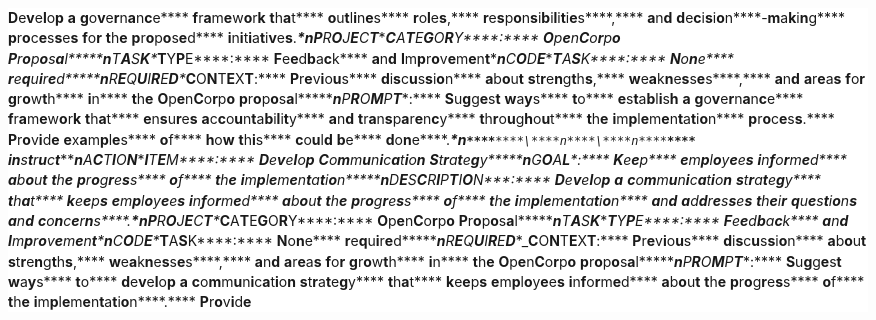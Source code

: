 ****D****e****v****e****l****o****p**** ****a**** ****g****o****v****e****r****n****a****n****c****e**** ****f****r****a****m****e****w****o****r****k**** ****t****h****a****t**** ****o****u****t****l****i****n****e****s**** ****r****o****l****e****s****,**** ****r****e****s****p****o****n****s****i****b****i****l****i****t****i****e****s****,**** ****a****n****d**** ****d****e****c****i****s****i****o****n****-****m****a****k****i****n****g**** ****p****r****o****c****e****s****s****e****s**** ****f****o****r**** ****t****h****e**** ****p****r****o****p****o****s****e****d**** ****i****n****i****t****i****a****t****i****v****e****s****.****\****n****P****R****O****J****E****C****T****_****C****A****T****E****G****O****R****Y****:**** ****O****p****e****n****C****o****r****p****o**** ****P****r****o****p****o****s****a****l****\****n****T****A****S****K****_****T****Y****P****E****:**** ****F****e****e****d****b****a****c****k**** ****a****n****d**** ****I****m****p****r****o****v****e****m****e****n****t****\****n****C****O****D****E****_****T****A****S****K****:**** ****N****o****n****e**** ****r****e****q****u****i****r****e****d****\****n****R****E****Q****U****I****R****E****D****_****C****O****N****T****E****X****T****:**** ****P****r****e****v****i****o****u****s**** ****d****i****s****c****u****s****s****i****o****n**** ****a****b****o****u****t**** ****s****t****r****e****n****g****t****h****s****,**** ****w****e****a****k****n****e****s****s****e****s****,**** ****a****n****d**** ****a****r****e****a****s**** ****f****o****r**** ****g****r****o****w****t****h**** ****i****n**** ****t****h****e**** ****O****p****e****n****C****o****r****p****o**** ****p****r****o****p****o****s****a****l****\****n****P****R****O****M****P****T****:**** ****S****u****g****g****e****s****t**** ****w****a****y****s**** ****t****o**** ****e****s****t****a****b****l****i****s****h**** ****a**** ****g****o****v****e****r****n****a****n****c****e**** ****f****r****a****m****e****w****o****r****k**** ****t****h****a****t**** ****e****n****s****u****r****e****s**** ****a****c****c****o****u****n****t****a****b****i****l****i****t****y**** ****a****n****d**** ****t****r****a****n****s****p****a****r****e****n****c****y**** ****t****h****r****o****u****g****h****o****u****t**** ****t****h****e**** ****i****m****p****l****e****m****e****n****t****a****t****i****o****n**** ****p****r****o****c****e****s****s****.**** ****P****r****o****v****i****d****e**** ****e****x****a****m****p****l****e****s**** ****o****f**** ****h****o****w**** ****t****h****i****s**** ****c****o****u****l****d**** ****b****e**** ****d****o****n****e****.****\****n****`****`****`****\****n****\****n****`****`****`****i****n****s****t****r****u****c****t****\****n****A****C****T****I****O****N****_****I****T****E****M****:**** ****D****e****v****e****l****o****p**** ****C****o****m****m****u****n****i****c****a****t****i****o****n**** ****S****t****r****a****t****e****g****y****\****n****G****O****A****L****:**** ****K****e****e****p**** ****e****m****p****l****o****y****e****e****s**** ****i****n****f****o****r****m****e****d**** ****a****b****o****u****t**** ****t****h****e**** ****p****r****o****g****r****e****s****s**** ****o****f**** ****t****h****e**** ****i****m****p****l****e****m****e****n****t****a****t****i****o****n****\****n****D****E****S****C****R****I****P****T****I****O****N****:**** ****D****e****v****e****l****o****p**** ****a**** ****c****o****m****m****u****n****i****c****a****t****i****o****n**** ****s****t****r****a****t****e****g****y**** ****t****h****a****t**** ****k****e****e****p****s**** ****e****m****p****l****o****y****e****e****s**** ****i****n****f****o****r****m****e****d**** ****a****b****o****u****t**** ****t****h****e**** ****p****r****o****g****r****e****s****s**** ****o****f**** ****t****h****e**** ****i****m****p****l****e****m****e****n****t****a****t****i****o****n**** ****a****n****d**** ****a****d****d****r****e****s****s****e****s**** ****t****h****e****i****r**** ****q****u****e****s****t****i****o****n****s**** ****a****n****d**** ****c****o****n****c****e****r****n****s****.****\****n****P****R****O****J****E****C****T****_****C****A****T****E****G****O****R****Y****:**** ****O****p****e****n****C****o****r****p****o**** ****P****r****o****p****o****s****a****l****\****n****T****A****S****K****_****T****Y****P****E****:**** ****F****e****e****d****b****a****c****k**** ****a****n****d**** ****I****m****p****r****o****v****e****m****e****n****t****\****n****C****O****D****E****_****T****A****S****K****:**** ****N****o****n****e**** ****r****e****q****u****i****r****e****d****\****n****R****E****Q****U****I****R****E****D****_****C****O****N****T****E****X****T****:**** ****P****r****e****v****i****o****u****s**** ****d****i****s****c****u****s****s****i****o****n**** ****a****b****o****u****t**** ****s****t****r****e****n****g****t****h****s****,**** ****w****e****a****k****n****e****s****s****e****s****,**** ****a****n****d**** ****a****r****e****a****s**** ****f****o****r**** ****g****r****o****w****t****h**** ****i****n**** ****t****h****e**** ****O****p****e****n****C****o****r****p****o**** ****p****r****o****p****o****s****a****l****\****n****P****R****O****M****P****T****:**** ****S****u****g****g****e****s****t**** ****w****a****y****s**** ****t****o**** ****d****e****v****e****l****o****p**** ****a**** ****c****o****m****m****u****n****i****c****a****t****i****o****n**** ****s****t****r****a****t****e****g****y**** ****t****h****a****t**** ****k****e****e****p****s**** ****e****m****p****l****o****y****e****e****s**** ****i****n****f****o****r****m****e****d**** ****a****b****o****u****t**** ****t****h****e**** ****p****r****o****g****r****e****s****s**** ****o****f**** ****t****h****e**** ****i****m****p****l****e****m****e****n****t****a****t****i****o****n****.**** ****P****r****o****v****i****d****e****